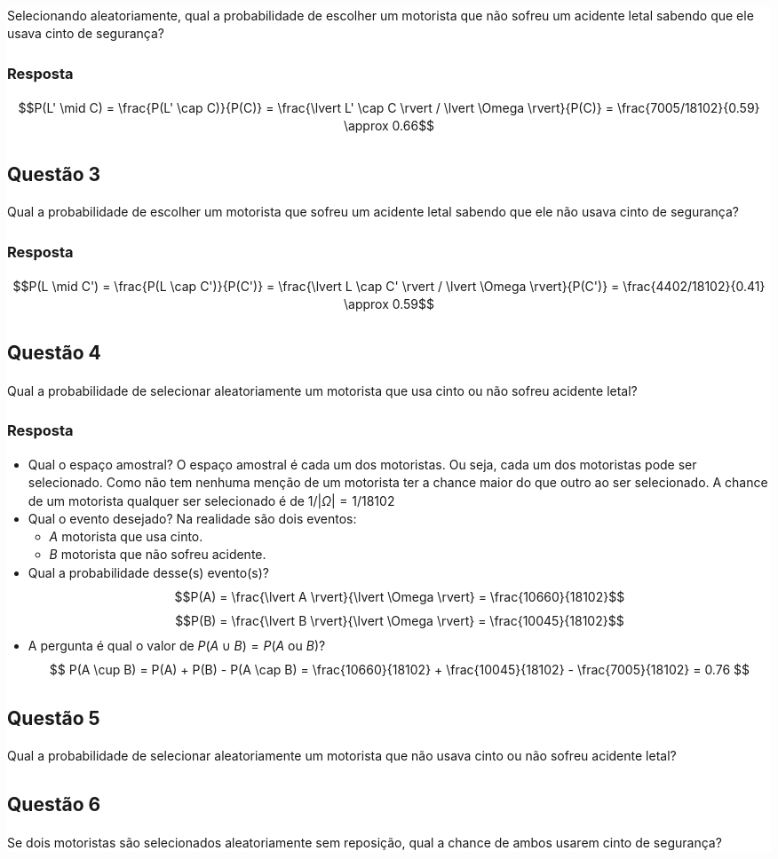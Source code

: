 Selecionando aleatoriamente, qual a probabilidade de escolher um motorista que não sofreu um acidente letal sabendo que ele usava cinto de segurança?

### Resposta

$$P(L' \mid C) = \frac{P(L' \cap C)}{P(C)} = \frac{\lvert L' \cap C \rvert / \lvert \Omega \rvert}{P(C)} = \frac{7005/18102}{0.59} \approx 0.66$$

## Questão 3

Qual a probabilidade de escolher um motorista que sofreu um acidente letal sabendo que ele não usava cinto de segurança?

### Resposta

$$P(L \mid C') = \frac{P(L \cap C')}{P(C')} = \frac{\lvert L \cap C' \rvert / \lvert \Omega \rvert}{P(C')} = \frac{4402/18102}{0.41} \approx 0.59$$

## Questão 4

Qual a probabilidade de selecionar aleatoriamente um motorista que usa cinto ou não sofreu acidente letal?

### Resposta

-   Qual o espaço amostral?
    O espaço amostral é cada um dos motoristas.
    Ou seja, cada um dos motoristas pode ser selecionado.
    Como não tem nenhuma menção de um motorista ter a chance maior do que outro ao ser selecionado.
    A chance de um motorista qualquer ser selecionado é de $1/\lvert\Omega\rvert = 1/18102$
-   Qual o evento desejado?
    Na realidade são dois eventos:
    -   $A$ motorista que usa cinto.
    -   $B$ motorista que não sofreu acidente.
-   Qual a probabilidade desse(s) evento(s)?
    $$P(A) = \frac{\lvert A \rvert}{\lvert \Omega \rvert} = \frac{10660}{18102}$$
    $$P(B) = \frac{\lvert B \rvert}{\lvert \Omega \rvert} = \frac{10045}{18102}$$
-   A pergunta é qual o valor de $P(A \cup B) = P( A \text{ ou } B)$?
    $$ P(A \cup B) = P(A) + P(B) - P(A \cap B) = \frac{10660}{18102} + \frac{10045}{18102} - \frac{7005}{18102} = 0.76 $$

## Questão 5

Qual a probabilidade de selecionar aleatoriamente um motorista que não usava cinto ou não sofreu acidente letal?

## Questão 6

Se dois motoristas são selecionados aleatoriamente sem reposição, qual a chance de ambos usarem cinto de segurança?
